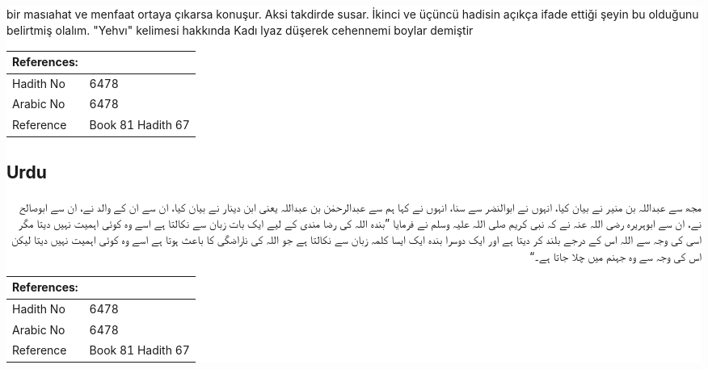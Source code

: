 bir masıahat ve menfaat ortaya çıkarsa konuşur. Aksi takdirde susar. İkinci ve üçüncü hadisin açıkça ifade ettiği şeyin bu olduğunu belirtmiş olalım. "Yehvı" kelimesi hakkında Kadı lyaz düşerek cehennemi boylar demiştir
</div>
<div style={{backgroundColor:'#f8f9fa',padding:20, marginBottom: 10}}><table> <thead> <tr> <th>References:</th> <th></th> </tr> </thead> <tbody><tr><td>Hadith No</td><td>6478</td></tr><tr><td>Arabic No</td><td>6478</td></tr><tr><td>Reference</td><td>Book 81 Hadith 67</td></tr></tbody></table></div>

## Urdu


<div dir="rtl" lang="ur" style={{fontSize:'larger',backgroundColor:'#f8f9fa',padding:20}}>
مجھ سے عبداللہ بن منیر نے بیان کیا، انہوں نے ابوالنضر سے سنا، انہوں نے کہا ہم سے عبدالرحمٰن بن عبداللہ یعنی ابن دینار نے بیان کیا، ان سے ان کے والد نے، ان سے ابوصالح نے، ان سے ابوہریرہ رضی اللہ عنہ نے کہ نبی کریم صلی اللہ علیہ وسلم نے فرمایا ”بندہ اللہ کی رضا مندی کے لیے ایک بات زبان سے نکالتا ہے اسے وہ کوئی اہمیت نہیں دیتا مگر اسی کی وجہ سے اللہ اس کے درجے بلند کر دیتا ہے اور ایک دوسرا بندہ ایک ایسا کلمہ زبان سے نکالتا ہے جو اللہ کی ناراضگی کا باعث ہوتا ہے اسے وہ کوئی اہمیت نہیں دیتا لیکن اس کی وجہ سے وہ جہنم میں چلا جاتا ہے۔“
</div>
<div style={{backgroundColor:'#f8f9fa',padding:20, marginBottom: 10}}><table> <thead> <tr> <th>References:</th> <th></th> </tr> </thead> <tbody><tr><td>Hadith No</td><td>6478</td></tr><tr><td>Arabic No</td><td>6478</td></tr><tr><td>Reference</td><td>Book 81 Hadith 67</td></tr></tbody></table></div>
